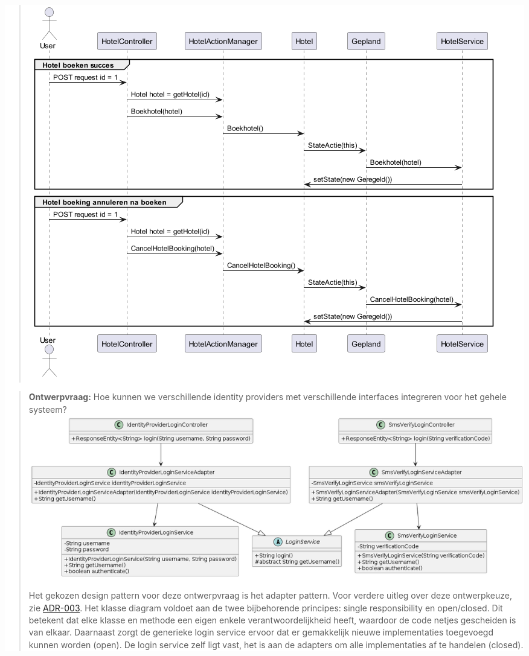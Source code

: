 >![sequency diagram ontwerp vraag](../C4_diagrammen/State_Pattern_Sequence_Diagram_Jordy.png)


>**Ontwerpvraag:** Hoe kunnen we verschillende identity providers met verschillende interfaces integreren voor het gehele systeem?
>![class diagram pressure cooker](../Pressure_cooker/Rens/class_diagram.png)
>
>Het gekozen design pattern voor deze ontwerpvraag is het adapter pattern. Voor verdere uitleg over deze ontwerpkeuze, zie [ADR-003](#83-adr-003-adapter-pattern-voor-identity-providers).
>Het klasse diagram voldoet aan de twee bijbehorende principes: single responsibility en open/closed.
>Dit betekent dat elke klasse en methode een eigen enkele verantwoordelijkheid heeft, waardoor de code netjes gescheiden is van elkaar.
>Daarnaast zorgt de generieke login service ervoor dat er gemakkelijk nieuwe implementaties toegevoegd kunnen worden (open).
>De login service zelf ligt vast, het is aan de adapters om alle implementaties af te handelen (closed).
>
